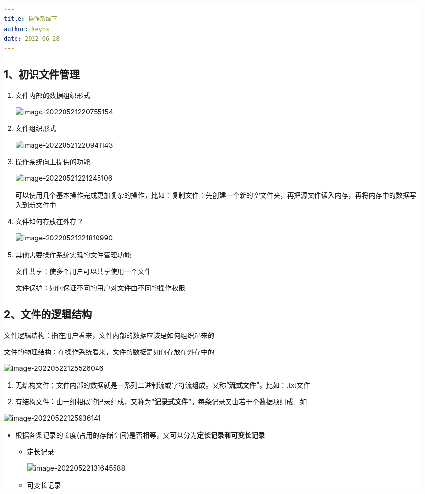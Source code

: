```yaml
---
title: 操作系统下
author: keyhx
date: 2022-06-28
---
```


## 1、初识文件管理

1. 文件内部的数据组织形式

   ![image-20220521220755154](https://picture2-1310712259.cos.ap-nanjing.myqcloud.com/img/image-20220521220755154.png)

2. 文件组织形式

   ![image-20220521220941143](https://picture2-1310712259.cos.ap-nanjing.myqcloud.com/img/image-20220521220941143.png)

3. 操作系统向上提供的功能

   ![image-20220521221245106](https://picture2-1310712259.cos.ap-nanjing.myqcloud.com/img/image-20220521221245106.png)

   可以使用几个基本操作完成更加复杂的操作，比如：复制文件：先创建一个新的空文件夹，再把源文件读入内存，再将内存中的数据写入到新文件中

4. 文件如何存放在外存？

   ![image-20220521221810990](https://picture2-1310712259.cos.ap-nanjing.myqcloud.com/img/image-20220521221810990.png)

5. 其他需要操作系统实现的文件管理功能

   文件共享：使多个用户可以共享使用一个文件

   文件保护：如何保证不同的用户对文件由不同的操作权限

## 2、文件的逻辑结构

文件逻辑结构：指在用户看来，文件内部的数据应该是如何组织起来的

文件的物理结构：在操作系统看来，文件的数据是如何存放在外存中的

![image-20220522125526046](https://picture2-1310712259.cos.ap-nanjing.myqcloud.com/img/image-20220522125526046.png)

1. 无结构文件：文件内部的数据就是一系列二进制流或字符流组成。又称“**流式文件**”。比如：.txt文件

2. 有结构文件：由一组相似的记录组成，又称为“**记录式文件**”。每条记录又由若干个数据项组成。如

![image-20220522125936141](https://picture2-1310712259.cos.ap-nanjing.myqcloud.com/img/image-20220522125936141.png)

* 根据各条记录的长度(占用的存储空间)是否相等，又可以分为**定长记录和可变长记录**

  * 定长记录

    ![image-20220522131645588](https://picture2-1310712259.cos.ap-nanjing.myqcloud.com/img/image-20220522131645588.png)

  * 可变长记录
